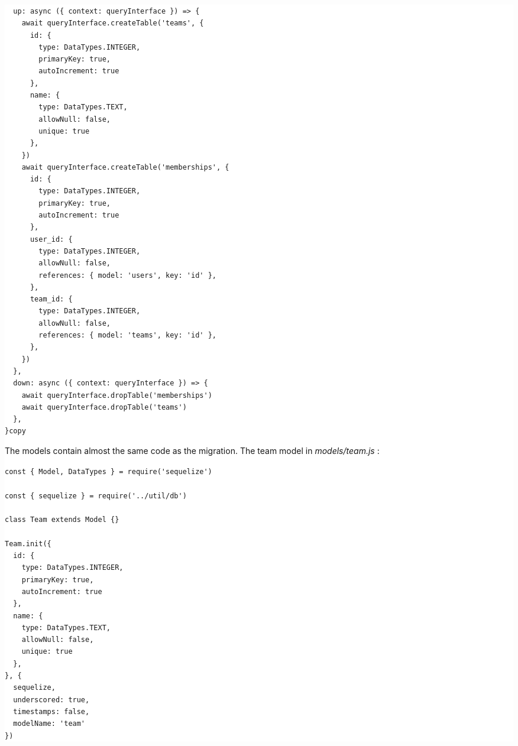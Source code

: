 ```
  up: async ({ context: queryInterface }) => {
    await queryInterface.createTable('teams', {
      id: {
        type: DataTypes.INTEGER,
        primaryKey: true,
        autoIncrement: true
      },
      name: {
        type: DataTypes.TEXT,
        allowNull: false,
        unique: true
      },
    })
    await queryInterface.createTable('memberships', {
      id: {
        type: DataTypes.INTEGER,
        primaryKey: true,
        autoIncrement: true
      },
      user_id: {
        type: DataTypes.INTEGER,
        allowNull: false,
        references: { model: 'users', key: 'id' },
      },
      team_id: {
        type: DataTypes.INTEGER,
        allowNull: false,
        references: { model: 'teams', key: 'id' },
      },
    })
  },
  down: async ({ context: queryInterface }) => {
    await queryInterface.dropTable('memberships')
    await queryInterface.dropTable('teams')
  },
}copy
```

The models contain almost the same code as the migration. The team model in _models/team.js_ :
```
const { Model, DataTypes } = require('sequelize')

const { sequelize } = require('../util/db')

class Team extends Model {}

Team.init({
  id: {
    type: DataTypes.INTEGER,
    primaryKey: true,
    autoIncrement: true
  },
  name: {
    type: DataTypes.TEXT,
    allowNull: false,
    unique: true
  },
}, {
  sequelize,
  underscored: true,
  timestamps: false,
  modelName: 'team'
})

```